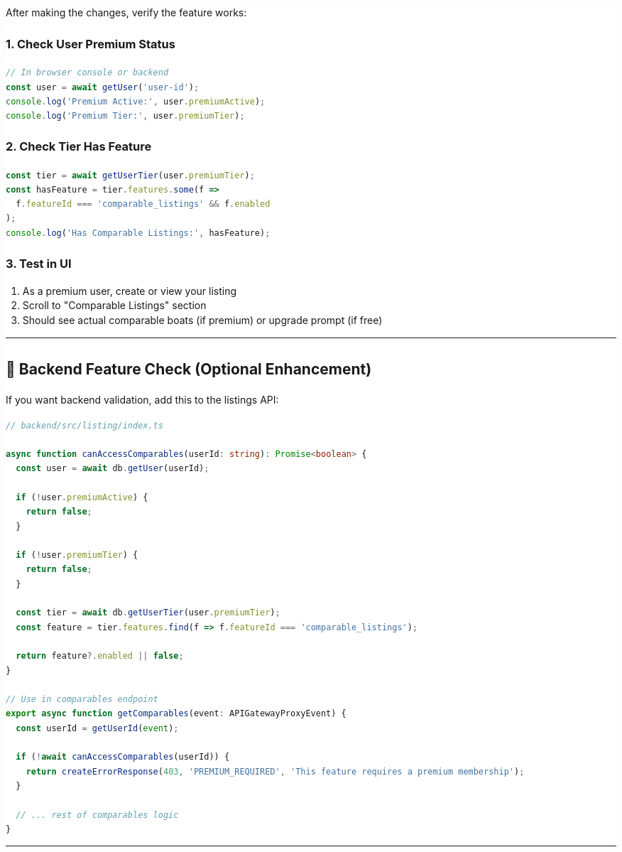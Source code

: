 After making the changes, verify the feature works:

### 1. **Check User Premium Status**
```javascript
// In browser console or backend
const user = await getUser('user-id');
console.log('Premium Active:', user.premiumActive);
console.log('Premium Tier:', user.premiumTier);
```

### 2. **Check Tier Has Feature**
```javascript
const tier = await getUserTier(user.premiumTier);
const hasFeature = tier.features.some(f => 
  f.featureId === 'comparable_listings' && f.enabled
);
console.log('Has Comparable Listings:', hasFeature);
```

### 3. **Test in UI**
1. As a premium user, create or view your listing
2. Scroll to "Comparable Listings" section
3. Should see actual comparable boats (if premium) or upgrade prompt (if free)

---

## 🔐 Backend Feature Check (Optional Enhancement)

If you want backend validation, add this to the listings API:

```typescript
// backend/src/listing/index.ts

async function canAccessComparables(userId: string): Promise<boolean> {
  const user = await db.getUser(userId);
  
  if (!user.premiumActive) {
    return false;
  }
  
  if (!user.premiumTier) {
    return false;
  }
  
  const tier = await db.getUserTier(user.premiumTier);
  const feature = tier.features.find(f => f.featureId === 'comparable_listings');
  
  return feature?.enabled || false;
}

// Use in comparables endpoint
export async function getComparables(event: APIGatewayProxyEvent) {
  const userId = getUserId(event);
  
  if (!await canAccessComparables(userId)) {
    return createErrorResponse(403, 'PREMIUM_REQUIRED', 'This feature requires a premium membership');
  }
  
  // ... rest of comparables logic
}
```

---